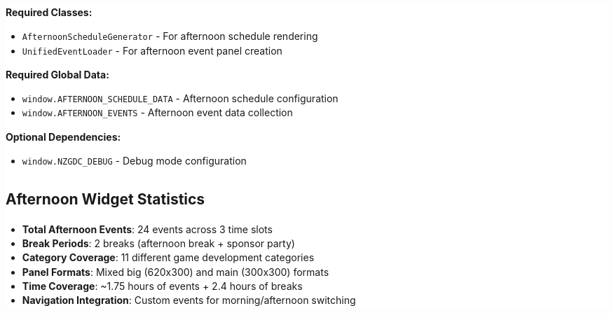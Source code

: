 **Required Classes:**
- `AfternoonScheduleGenerator` - For afternoon schedule rendering
- `UnifiedEventLoader` - For afternoon event panel creation

**Required Global Data:**
- `window.AFTERNOON_SCHEDULE_DATA` - Afternoon schedule configuration
- `window.AFTERNOON_EVENTS` - Afternoon event data collection

**Optional Dependencies:**
- `window.NZGDC_DEBUG` - Debug mode configuration

## Afternoon Widget Statistics

- **Total Afternoon Events**: 24 events across 3 time slots
- **Break Periods**: 2 breaks (afternoon break + sponsor party)
- **Category Coverage**: 11 different game development categories
- **Panel Formats**: Mixed big (620x300) and main (300x300) formats
- **Time Coverage**: ~1.75 hours of events + 2.4 hours of breaks
- **Navigation Integration**: Custom events for morning/afternoon switching